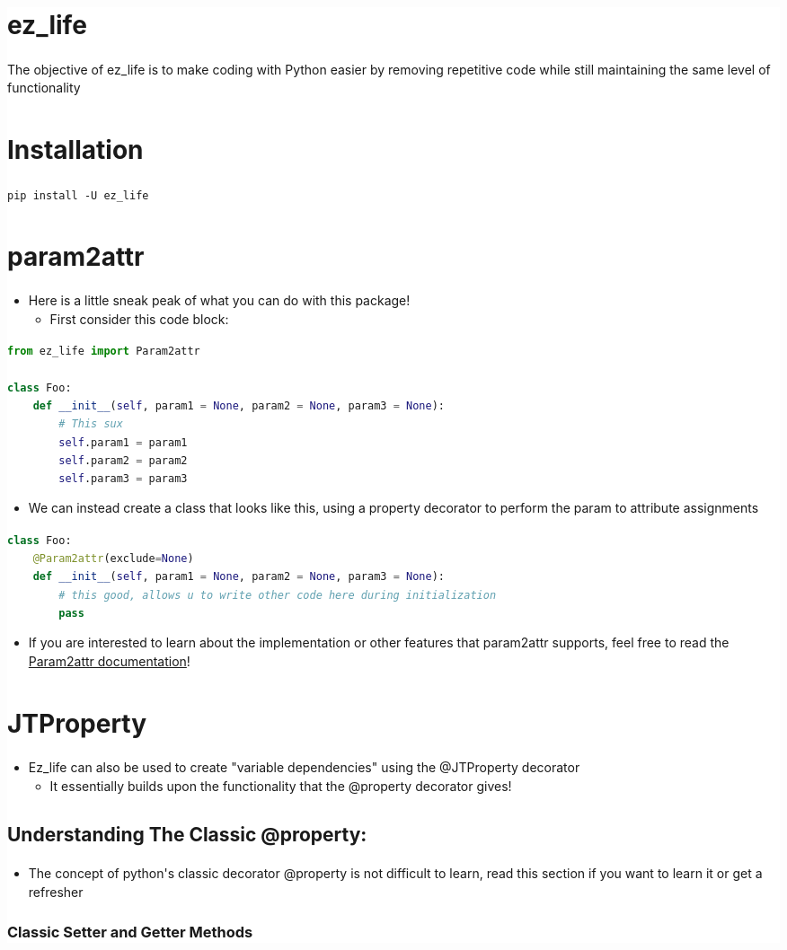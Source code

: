 # ez\_life
The objective of ez\_life is to make coding with Python easier by removing repetitive code while still maintaining the same level of functionality

# Installation
```
pip install -U ez_life
```
# param2attr
- Here is a little sneak peak of what you can do with this package!
	- First consider this code block:


```python
from ez_life import Param2attr

class Foo: 
	def __init__(self, param1 = None, param2 = None, param3 = None): 
		# This sux 
		self.param1 = param1 
		self.param2 = param2 
		self.param3 = param3
```

- We can instead create a class that looks like this, using a property decorator to perform the param to attribute assignments 

```python
class Foo: 
	@Param2attr(exclude=None) 
	def __init__(self, param1 = None, param2 = None, param3 = None): 
		# this good, allows u to write other code here during initialization 
		pass
```

- If you are interested to learn about the implementation or other features that param2attr supports, feel free to read the [Param2attr documentation](https://colab.research.google.com/drive/1PStbTEDiuXgjIKrMOcJAbY9NOg23w9TK?usp=sharing)!

# JTProperty

- Ez\_life can also be used to create "variable dependencies" using the @JTProperty decorator
	- It essentially builds upon the functionality that the @property decorator gives!

## Understanding The Classic @property:

- The concept of python's classic decorator @property is not difficult to learn, read this section if you want to learn it or get a refresher

### Classic Setter and Getter Methods
